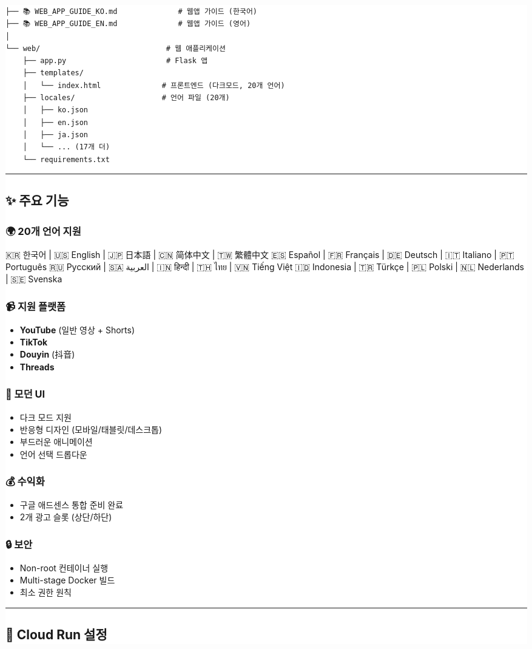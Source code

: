 ```
├── 📚 WEB_APP_GUIDE_KO.md              # 웹앱 가이드 (한국어)
├── 📚 WEB_APP_GUIDE_EN.md              # 웹앱 가이드 (영어)
│
└── web/                             # 웹 애플리케이션
    ├── app.py                       # Flask 앱
    ├── templates/
    │   └── index.html              # 프론트엔드 (다크모드, 20개 언어)
    ├── locales/                    # 언어 파일 (20개)
    │   ├── ko.json
    │   ├── en.json
    │   ├── ja.json
    │   └── ... (17개 더)
    └── requirements.txt
```

---

## ✨ 주요 기능

### 🌍 20개 언어 지원
🇰🇷 한국어 | 🇺🇸 English | 🇯🇵 日本語 | 🇨🇳 简体中文 | 🇹🇼 繁體中文
🇪🇸 Español | 🇫🇷 Français | 🇩🇪 Deutsch | 🇮🇹 Italiano | 🇵🇹 Português
🇷🇺 Русский | 🇸🇦 العربية | 🇮🇳 हिन्दी | 🇹🇭 ไทย | 🇻🇳 Tiếng Việt
🇮🇩 Indonesia | 🇹🇷 Türkçe | 🇵🇱 Polski | 🇳🇱 Nederlands | 🇸🇪 Svenska

### 📹 지원 플랫폼
- **YouTube** (일반 영상 + Shorts)
- **TikTok**
- **Douyin** (抖音)
- **Threads**

### 🎨 모던 UI
- 다크 모드 지원
- 반응형 디자인 (모바일/태블릿/데스크톱)
- 부드러운 애니메이션
- 언어 선택 드롭다운

### 💰 수익화
- 구글 애드센스 통합 준비 완료
- 2개 광고 슬롯 (상단/하단)

### 🔒 보안
- Non-root 컨테이너 실행
- Multi-stage Docker 빌드
- 최소 권한 원칙

---

## 🔧 Cloud Run 설정
